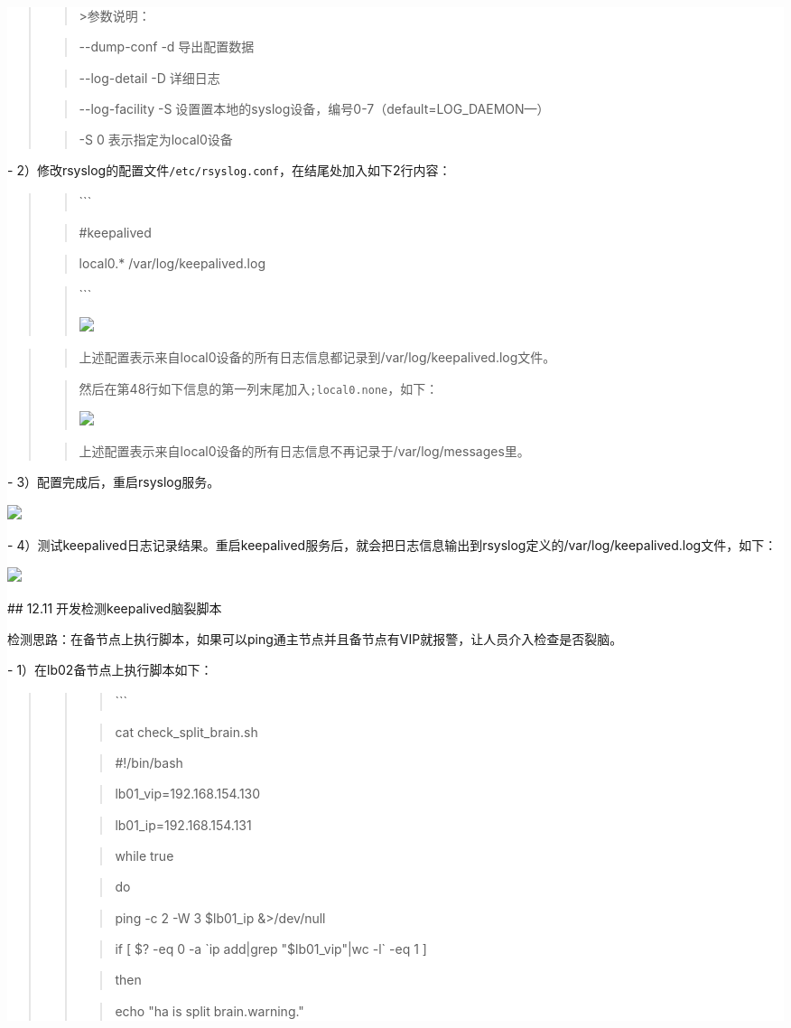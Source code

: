 > > \>参数说明：
>
> > --dump-conf         -d     导出配置数据
>
> > --log-detail          -D     详细日志
>
> > --log-facility         -S      设置置本地的syslog设备，编号0-7（default=LOG_DAEMON—）
>
> > -S 0  表示指定为local0设备

\- 2）修改rsyslog的配置文件`/etc/rsyslog.conf`，在结尾处加入如下2行内容：

> > \```
>
> > \#keepalived
>
> > local0.*          /var/log/keepalived.log
>
> > \```
> >
> > ![](https://tva1.sinaimg.cn/large/007S8ZIlly1ggg90tr7fnj30fp01d3yf.jpg)

> > 上述配置表示来自local0设备的所有日志信息都记录到/var/log/keepalived.log文件。
>
> > 然后在第48行如下信息的第一列末尾加入`;local0.none`，如下：
> >
> > ![](https://tva1.sinaimg.cn/large/007S8ZIlly1ggg90xruw7j30or01ndfv.jpg)
>
> > 上述配置表示来自local0设备的所有日志信息不再记录于/var/log/messages里。

\- 3）配置完成后，重启rsyslog服务。

  ![](https://tva1.sinaimg.cn/large/007S8ZIlly1ggg912rab2j30l902ojrs.jpg)

\- 4）测试keepalived日志记录结果。重启keepalived服务后，就会把日志信息输出到rsyslog定义的/var/log/keepalived.log文件，如下：

  ![](https://tva1.sinaimg.cn/large/007S8ZIlly1ggg919wzpej310t07n76r.jpg)

> > 

\## 12.11  开发检测keepalived脑裂脚本

检测思路：在备节点上执行脚本，如果可以ping通主节点并且备节点有VIP就报警，让人员介入检查是否裂脑。

\- 1）在lb02备节点上执行脚本如下：

> > > \```
> >
> > > cat check_split_brain.sh
> >
> > > \#!/bin/bash
> >
> > > lb01_vip=192.168.154.130
> >
> > > lb01_ip=192.168.154.131
> >
> > > while true
> >
> > > do
> >
> > > ping -c 2 -W 3 $lb01_ip &>/dev/null
> >
> > > if [ $? -eq 0 -a `ip add|grep "$lb01_vip"|wc -l` -eq 1 ]
> >
> > > then
> >
> > > echo "ha is split brain.warning."
> >